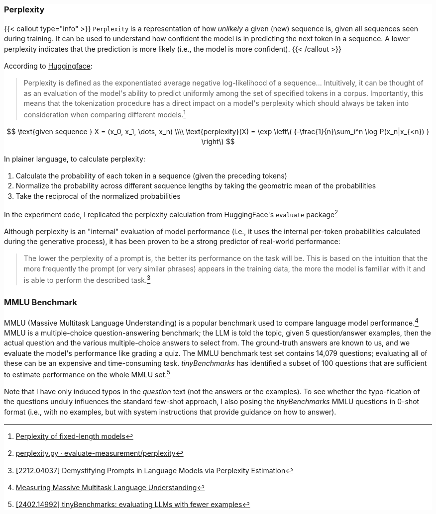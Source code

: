 ### Perplexity

{{< callout type="info" >}} `Perplexity` is a representation of how _unlikely_ a given (new) sequence is, given all sequences seen during training. It can be used to understand how confident the model is in predicting the next token in a
sequence. A lower perplexity indicates that the prediction is more likely (i.e., the model is more confident). {{< /callout >}}

According to [Huggingface](https://huggingface.co/docs/transformers/en/perplexity):

> Perplexity is defined as the exponentiated average negative log-likelihood of a sequence... Intuitively, it can be thought of as an evaluation of the model's ability to predict uniformly among the set of specified tokens in a corpus.
> Importantly, this means that the tokenization procedure has a direct impact on a model's perplexity which should always be taken into consideration when comparing different models.[^perplexity]

$$
\text{given sequence } X = (x_0, x_1, \dots, x_n) \\\\
\text{perplexity}(X) = \exp \left\( {-\frac{1}{n}\sum_i^n \log P(x_n|x_{<n}) } \right\)
$$

In plainer language, to calculate perplexity:

1. Calculate the probability of each token in a sequence (given the preceding tokens)
2. Normalize the probability across different sequence lengths by taking the geometric mean of the probabilities
3. Take the reciprocal of the normalized probabilities

In the experiment code, I replicated the perplexity calculation from HuggingFace's `evaluate` package[^perplexity.py]

Although perplexity is an "internal" evaluation of model performance (i.e., it uses the internal per-token probabilities calculated during the generative process), it has been proven to be a strong predictor of real-world performance:

> The lower the perplexity of a prompt is, the better its performance on the task will be. This is based on the intuition that the more frequently the prompt (or very similar phrases) appears in the training data, the more the model is
> familiar with it and is able to perform the described task.[^promptperplexity]

### MMLU Benchmark

MMLU (Massive Multitask Language Understanding) is a popular benchmark used to compare language model performance.[^mmlu] MMLU is a multiple-choice question-answering benchmark; the LLM is told the topic, given 5 question/answer examples,
then the actual question and the various multiple-choice answers to select from. The ground-truth answers are known to us, and we evaluate the model's performance like grading a quiz. The MMLU benchmark test set contains 14,079 questions;
evaluating all of these can be an expensive and time-consuming task. _tinyBenchmarks_ has identified a subset of 100 questions that are sufficient to estimate performance on the whole MMLU set.[^tinybench]

Note that I have only induced typos in the _question_ text (not the answers or the examples). To see whether the typo-fication of the questions unduly influences the standard few-shot approach, I also posing the _tinyBenchmarks_ MMLU
questions in 0-shot format (i.e., with no examples, but with system instructions that provide guidance on how to answer).


[^tinybench]: [[2402.14992] tinyBenchmarks: evaluating LLMs with fewer examples](https://arxiv.org/abs/2402.14992)
[^promptperplexity]: [[2212.04037] Demystifying Prompts in Language Models via Perplexity Estimation](https://arxiv.org/abs/2212.04037)
[^perplexity]: [Perplexity of fixed-length models](https://huggingface.co/docs/transformers/en/perplexity)
[^perplexity.py]: [perplexity.py · evaluate-measurement/perplexity](https://huggingface.co/spaces/evaluate-measurement/perplexity/blob/main/perplexity.py)
[^mmlu]: [Measuring Massive Multitask Language Understanding](https://arxiv.org/abs/2009.03300)
[^llama3]: [Introducing Meta Llama 3: The most capable openly available LLM to date](https://ai.meta.com/blog/meta-llama-3/)